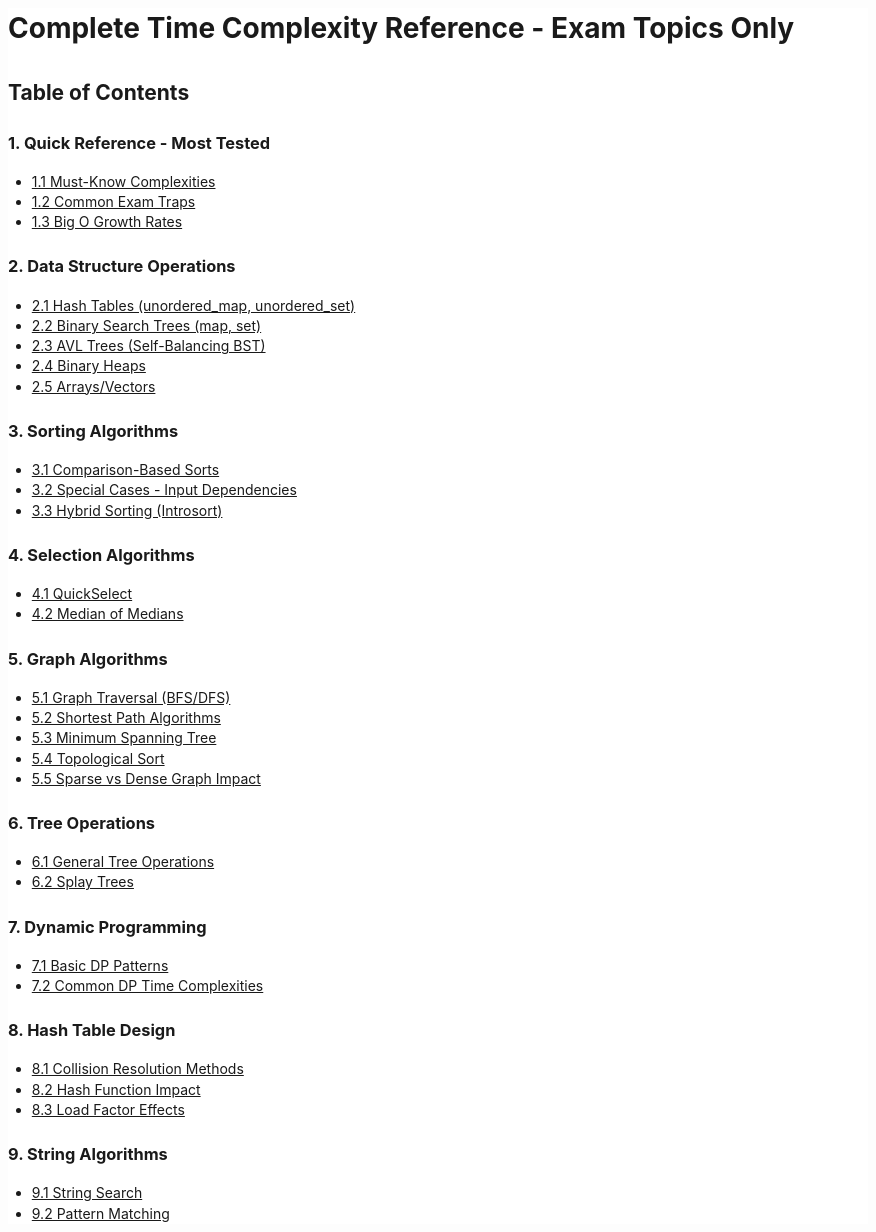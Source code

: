 # Complete Time Complexity Reference - Exam Topics Only

## Table of Contents

### **1. Quick Reference - Most Tested**
- [1.1 Must-Know Complexities](#11-must-know-complexities)
- [1.2 Common Exam Traps](#12-common-exam-traps)
- [1.3 Big O Growth Rates](#13-big-o-growth-rates)

### **2. Data Structure Operations**
- [2.1 Hash Tables (unordered_map, unordered_set)](#21-hash-tables-unordered_map-unordered_set)
- [2.2 Binary Search Trees (map, set)](#22-binary-search-trees-map-set)
- [2.3 AVL Trees (Self-Balancing BST)](#23-avl-trees-self-balancing-bst)
- [2.4 Binary Heaps](#24-binary-heaps)
- [2.5 Arrays/Vectors](#25-arraysvectors)

### **3. Sorting Algorithms**
- [3.1 Comparison-Based Sorts](#31-comparison-based-sorts)
- [3.2 Special Cases - Input Dependencies](#32-special-cases---input-dependencies)
- [3.3 Hybrid Sorting (Introsort)](#33-hybrid-sorting-introsort)

### **4. Selection Algorithms**
- [4.1 QuickSelect](#41-quickselect)
- [4.2 Median of Medians](#42-median-of-medians)

### **5. Graph Algorithms**
- [5.1 Graph Traversal (BFS/DFS)](#51-graph-traversal-bfsdfs)
- [5.2 Shortest Path Algorithms](#52-shortest-path-algorithms)
- [5.3 Minimum Spanning Tree](#53-minimum-spanning-tree)
- [5.4 Topological Sort](#54-topological-sort)
- [5.5 Sparse vs Dense Graph Impact](#55-sparse-vs-dense-graph-impact)

### **6. Tree Operations**
- [6.1 General Tree Operations](#61-general-tree-operations)
- [6.2 Splay Trees](#62-splay-trees)

### **7. Dynamic Programming**
- [7.1 Basic DP Patterns](#71-basic-dp-patterns)
- [7.2 Common DP Time Complexities](#72-common-dp-time-complexities)

### **8. Hash Table Design**
- [8.1 Collision Resolution Methods](#81-collision-resolution-methods)
- [8.2 Hash Function Impact](#82-hash-function-impact)
- [8.3 Load Factor Effects](#83-load-factor-effects)

### **9. String Algorithms**
- [9.1 String Search](#91-string-search)
- [9.2 Pattern Matching](#92-pattern-matching)
